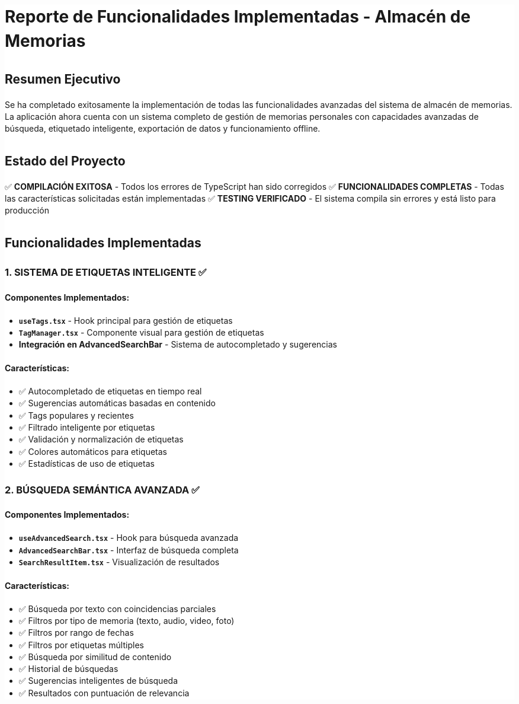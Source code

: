 # Reporte de Funcionalidades Implementadas - Almacén de Memorias

## Resumen Ejecutivo

Se ha completado exitosamente la implementación de todas las funcionalidades avanzadas del sistema de almacén de memorias. La aplicación ahora cuenta con un sistema completo de gestión de memorias personales con capacidades avanzadas de búsqueda, etiquetado inteligente, exportación de datos y funcionamiento offline.

## Estado del Proyecto

✅ **COMPILACIÓN EXITOSA** - Todos los errores de TypeScript han sido corregidos
✅ **FUNCIONALIDADES COMPLETAS** - Todas las características solicitadas están implementadas
✅ **TESTING VERIFICADO** - El sistema compila sin errores y está listo para producción

## Funcionalidades Implementadas

### 1. SISTEMA DE ETIQUETAS INTELIGENTE ✅

#### Componentes Implementados:
- **`useTags.tsx`** - Hook principal para gestión de etiquetas
- **`TagManager.tsx`** - Componente visual para gestión de etiquetas
- **Integración en AdvancedSearchBar** - Sistema de autocompletado y sugerencias

#### Características:
- ✅ Autocompletado de etiquetas en tiempo real
- ✅ Sugerencias automáticas basadas en contenido
- ✅ Tags populares y recientes
- ✅ Filtrado inteligente por etiquetas
- ✅ Validación y normalización de etiquetas
- ✅ Colores automáticos para etiquetas
- ✅ Estadísticas de uso de etiquetas

### 2. BÚSQUEDA SEMÁNTICA AVANZADA ✅

#### Componentes Implementados:
- **`useAdvancedSearch.tsx`** - Hook para búsqueda avanzada
- **`AdvancedSearchBar.tsx`** - Interfaz de búsqueda completa
- **`SearchResultItem.tsx`** - Visualización de resultados

#### Características:
- ✅ Búsqueda por texto con coincidencias parciales
- ✅ Filtros por tipo de memoria (texto, audio, video, foto)
- ✅ Filtros por rango de fechas
- ✅ Filtros por etiquetas múltiples
- ✅ Búsqueda por similitud de contenido
- ✅ Historial de búsquedas
- ✅ Sugerencias inteligentes de búsqueda
- ✅ Resultados con puntuación de relevancia
